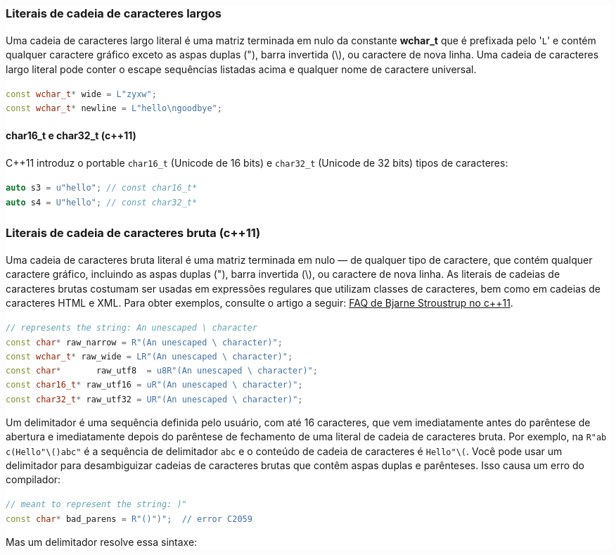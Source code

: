 ### <a name="wide-string-literals"></a>Literais de cadeia de caracteres largos

Uma cadeia de caracteres largo literal é uma matriz terminada em nulo da constante **wchar_t** que é prefixada pelo '`L`' e contém qualquer caractere gráfico exceto as aspas duplas ("), barra invertida (\\), ou caractere de nova linha. Uma cadeia de caracteres largo literal pode conter o escape sequências listadas acima e qualquer nome de caractere universal.

```cpp
const wchar_t* wide = L"zyxw";
const wchar_t* newline = L"hello\ngoodbye";
```

#### <a name="char16t-and-char32t-c11"></a>char16_t e char32_t (c++11)

C++11 introduz o portable `char16_t` (Unicode de 16 bits) e `char32_t` (Unicode de 32 bits) tipos de caracteres:

```cpp
auto s3 = u"hello"; // const char16_t*
auto s4 = U"hello"; // const char32_t*
```

### <a name="raw-string-literals-c11"></a>Literais de cadeia de caracteres bruta (c++11)

Uma cadeia de caracteres bruta literal é uma matriz terminada em nulo — de qualquer tipo de caractere, que contém qualquer caractere gráfico, incluindo as aspas duplas ("), barra invertida (\\), ou caractere de nova linha. As literais de cadeias de caracteres brutas costumam ser usadas em expressões regulares que utilizam classes de caracteres, bem como em cadeias de caracteres HTML e XML. Para obter exemplos, consulte o artigo a seguir: [FAQ de Bjarne Stroustrup no c++11](http://www.stroustrup.com/C++11FAQ.html).

```cpp
// represents the string: An unescaped \ character
const char* raw_narrow = R"(An unescaped \ character)";
const wchar_t* raw_wide = LR"(An unescaped \ character)";
const char*       raw_utf8  = u8R"(An unescaped \ character)";
const char16_t* raw_utf16 = uR"(An unescaped \ character)";
const char32_t* raw_utf32 = UR"(An unescaped \ character)";
```

Um delimitador é uma sequência definida pelo usuário, com até 16 caracteres, que vem imediatamente antes do parêntese de abertura e imediatamente depois do parêntese de fechamento de uma literal de cadeia de caracteres bruta.  Por exemplo, na `R"abc(Hello"\()abc"` é a sequência de delimitador `abc` e o conteúdo de cadeia de caracteres é `Hello"\(`. Você pode usar um delimitador para desambiguizar cadeias de caracteres brutas que contêm aspas duplas e parênteses. Isso causa um erro do compilador:

```cpp
// meant to represent the string: )"
const char* bad_parens = R"()")";  // error C2059
```

Mas um delimitador resolve essa sintaxe:

